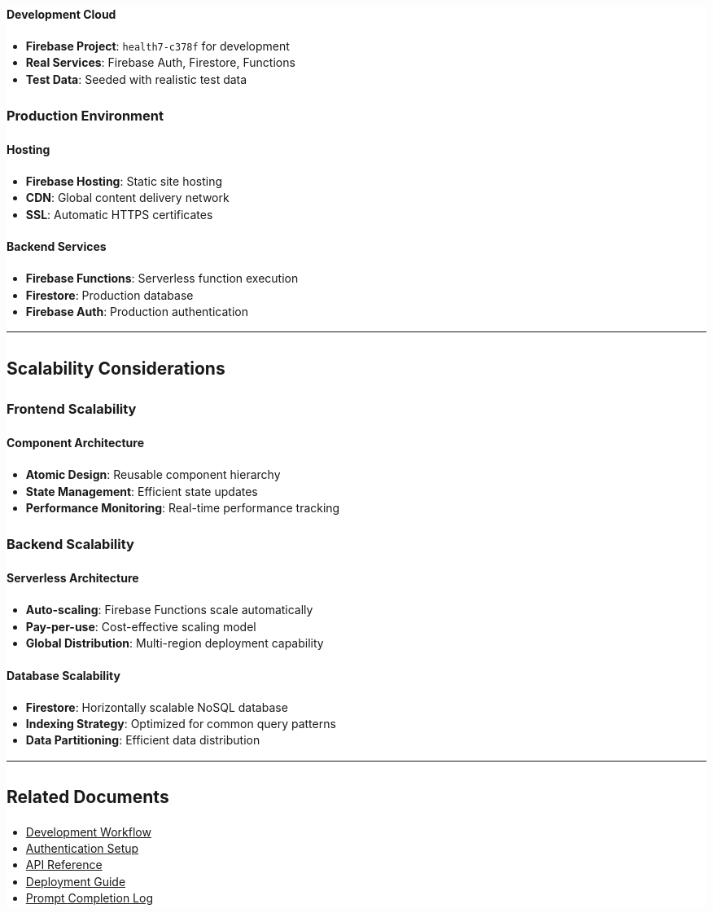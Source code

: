 #### **Development Cloud**
- **Firebase Project**: `health7-c378f` for development
- **Real Services**: Firebase Auth, Firestore, Functions
- **Test Data**: Seeded with realistic test data

### Production Environment

#### **Hosting**
- **Firebase Hosting**: Static site hosting
- **CDN**: Global content delivery network
- **SSL**: Automatic HTTPS certificates

#### **Backend Services**
- **Firebase Functions**: Serverless function execution
- **Firestore**: Production database
- **Firebase Auth**: Production authentication

---

## Scalability Considerations

### Frontend Scalability

#### **Component Architecture**
- **Atomic Design**: Reusable component hierarchy
- **State Management**: Efficient state updates
- **Performance Monitoring**: Real-time performance tracking

### Backend Scalability

#### **Serverless Architecture**
- **Auto-scaling**: Firebase Functions scale automatically
- **Pay-per-use**: Cost-effective scaling model
- **Global Distribution**: Multi-region deployment capability

#### **Database Scalability**
- **Firestore**: Horizontally scalable NoSQL database
- **Indexing Strategy**: Optimized for common query patterns
- **Data Partitioning**: Efficient data distribution

---

## Related Documents

- [Development Workflow](DEVELOPMENT.md)
- [Authentication Setup](AUTHENTICATION.md)
- [API Reference](docs/API_REFERENCE.md)
- [Deployment Guide](docs/DEPLOYMENT.md)
- [Prompt Completion Log](docs/history/PROMPT_COMPLETION_LOG.md) 